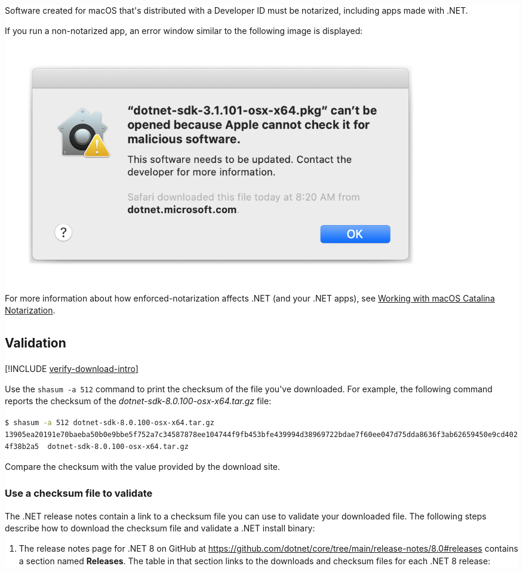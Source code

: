 Software created for macOS that's distributed with a Developer ID must be notarized, including apps made with .NET.

If you run a non-notarized app, an error window similar to the following image is displayed:

![macOS Catalina notarization alert](media/dependencies/macos-notarized-pkg-warning.png)

For more information about how enforced-notarization affects .NET (and your .NET apps), see [Working with macOS Catalina Notarization](macos-notarization-issues.md).

## Validation

[!INCLUDE [verify-download-intro](includes/verify-download-intro.md)]

Use the `shasum -a 512` command to print the checksum of the file you've downloaded. For example, the following command reports the checksum of the _dotnet-sdk-8.0.100-osx-x64.tar.gz_ file:

```bash
$ shasum -a 512 dotnet-sdk-8.0.100-osx-x64.tar.gz
13905ea20191e70baeba50b0e9bbe5f752a7c34587878ee104744f9fb453bfe439994d38969722bdae7f60ee047d75dda8636f3ab62659450e9cd4024f38b2a5  dotnet-sdk-8.0.100-osx-x64.tar.gz
```

Compare the checksum with the value provided by the download site.

### Use a checksum file to validate

The .NET release notes contain a link to a checksum file you can use to validate your downloaded file. The following steps describe how to download the checksum file and validate a .NET install binary:

01. The release notes page for .NET 8 on GitHub at <https://github.com/dotnet/core/tree/main/release-notes/8.0#releases> contains a section named **Releases**. The table in that section links to the downloads and checksum files for each .NET 8 release:
